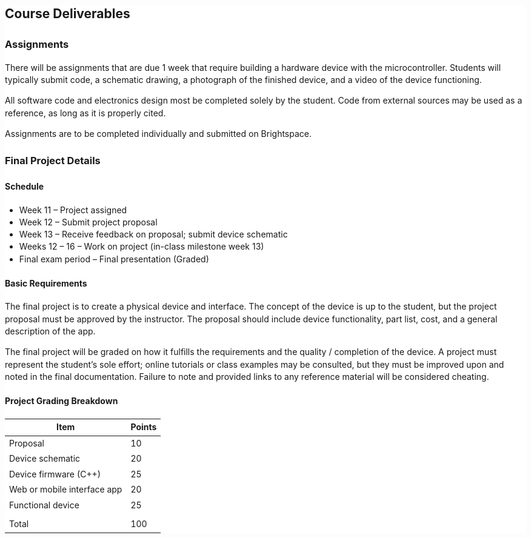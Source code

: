 ## Course Deliverables

### Assignments

There will be assignments that are due 1 week that require building a hardware device with the microcontroller. Students will typically submit code, a schematic drawing, a photograph of the finished device, and a video of the device functioning. 



All software code and electronics design most be completed solely by the student. Code from external sources may be used as a reference, as long as it is properly cited.  

Assignments are to be completed individually and submitted on Brightspace.



### Final Project Details

#### Schedule

- Week 11 – Project assigned
- Week 12 – Submit project proposal
- Week 13 – Receive feedback on proposal; submit device schematic
- Weeks 12 – 16 – Work on project (in-class milestone week 13)
- Final exam period – Final presentation (Graded)

#### Basic Requirements

The final project is to create a physical device and interface. The concept
of the device is up to the student, but the project proposal must be
approved by the instructor. The proposal should include device
functionality, part list, cost, and a general description of the app.

The final project will be graded on how it fulfills the requirements and the
quality / completion of the device. A project must represent the student’s
sole effort; online tutorials or class examples may be consulted, but they
must be improved upon and noted in the final documentation. Failure to note
and provided links to any reference material will be considered cheating.

#### Project Grading Breakdown

| Item                        | Points |
| --------------------------- | ------ |
| Proposal                    | 10     |
| Device schematic            | 20     |
| Device firmware (C++)       | 25     |
| Web or mobile interface app | 20     |
| Functional device           | 25     |
|                             |        |
| Total                       | 100    |
